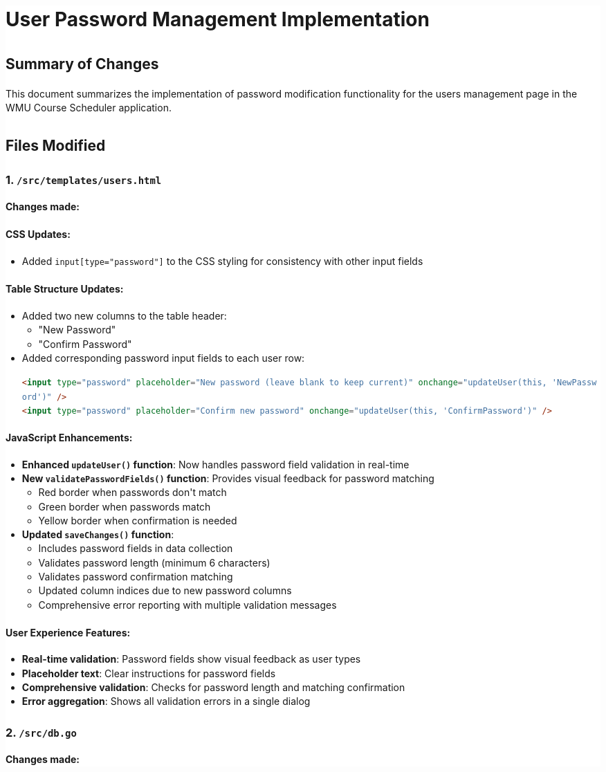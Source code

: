 # User Password Management Implementation

## Summary of Changes

This document summarizes the implementation of password modification functionality for the users management page in the WMU Course Scheduler application.

## Files Modified

### 1. `/src/templates/users.html`
**Changes made:**

#### CSS Updates:
- Added `input[type="password"]` to the CSS styling for consistency with other input fields

#### Table Structure Updates:
- Added two new columns to the table header:
  - "New Password"
  - "Confirm Password"
- Added corresponding password input fields to each user row:
  ```html
  <input type="password" placeholder="New password (leave blank to keep current)" onchange="updateUser(this, 'NewPassword')" />
  <input type="password" placeholder="Confirm new password" onchange="updateUser(this, 'ConfirmPassword')" />
  ```

#### JavaScript Enhancements:
- **Enhanced `updateUser()` function**: Now handles password field validation in real-time
- **New `validatePasswordFields()` function**: Provides visual feedback for password matching
  - Red border when passwords don't match
  - Green border when passwords match
  - Yellow border when confirmation is needed
- **Updated `saveChanges()` function**: 
  - Includes password fields in data collection
  - Validates password length (minimum 6 characters)
  - Validates password confirmation matching
  - Updated column indices due to new password columns
  - Comprehensive error reporting with multiple validation messages

#### User Experience Features:
- **Real-time validation**: Password fields show visual feedback as user types
- **Placeholder text**: Clear instructions for password fields
- **Comprehensive validation**: Checks for password length and matching confirmation
- **Error aggregation**: Shows all validation errors in a single dialog

### 2. `/src/db.go`
**Changes made:**
